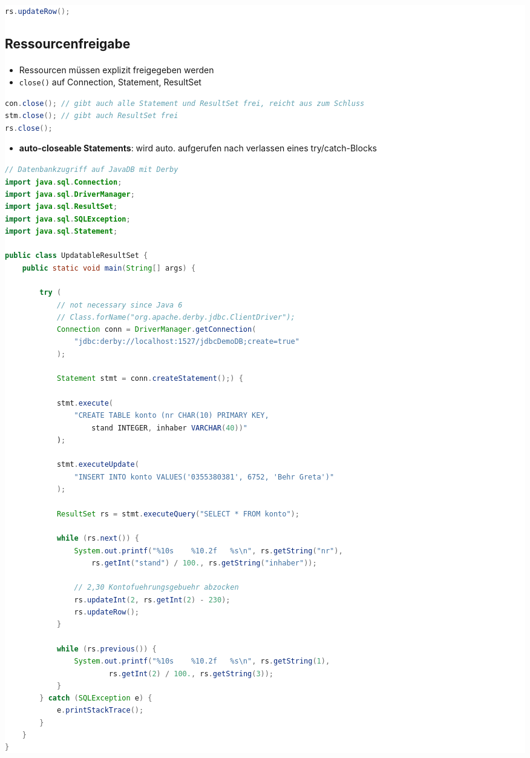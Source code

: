 ```java
rs.updateRow();
```

## Ressourcenfreigabe
- Ressourcen müssen explizit freigegeben werden
- `close()` auf Connection, Statement, ResultSet
```java
con.close(); // gibt auch alle Statement und ResultSet frei, reicht aus zum Schluss
stm.close(); // gibt auch ResultSet frei
rs.close();
```
- **auto-closeable Statements**: wird auto. aufgerufen nach verlassen eines try/catch-Blocks

```java
// Datenbankzugriff auf JavaDB mit Derby
import java.sql.Connection;
import java.sql.DriverManager;
import java.sql.ResultSet;
import java.sql.SQLException;
import java.sql.Statement;

public class UpdatableResultSet {
    public static void main(String[] args) {

        try (
            // not necessary since Java 6
            // Class.forName("org.apache.derby.jdbc.ClientDriver");
            Connection conn = DriverManager.getConnection(
                "jdbc:derby://localhost:1527/jdbcDemoDB;create=true"
            );

            Statement stmt = conn.createStatement();) {

            stmt.execute(
                "CREATE TABLE konto (nr CHAR(10) PRIMARY KEY,
                    stand INTEGER, inhaber VARCHAR(40))"
            );

            stmt.executeUpdate(
                "INSERT INTO konto VALUES('0355380381', 6752, 'Behr Greta')"
            );

            ResultSet rs = stmt.executeQuery("SELECT * FROM konto");

            while (rs.next()) {
                System.out.printf("%10s    %10.2f   %s\n", rs.getString("nr"),
                    rs.getInt("stand") / 100., rs.getString("inhaber"));

                // 2,30 Kontofuehrungsgebuehr abzocken
                rs.updateInt(2, rs.getInt(2) - 230);
                rs.updateRow();
            }

            while (rs.previous()) {
                System.out.printf("%10s    %10.2f   %s\n", rs.getString(1),
                        rs.getInt(2) / 100., rs.getString(3));
            }
        } catch (SQLException e) {
            e.printStackTrace();
        }
    }
}
```
